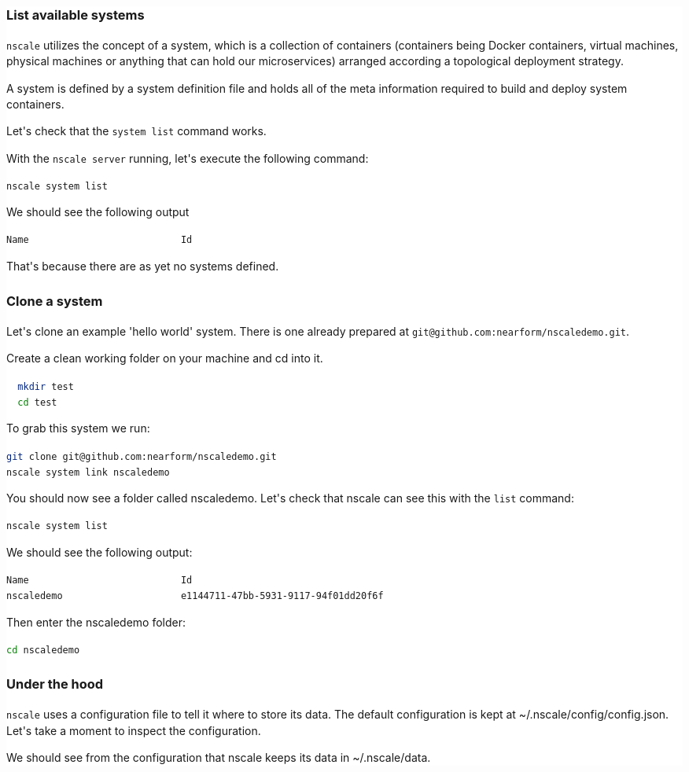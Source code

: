 ### List available systems
`nscale` utilizes the concept of a system, which is a collection of containers (containers being Docker containers, virtual machines, physical machines or anything that can hold
our microservices) arranged according a topological deployment strategy.

A system is defined by a system definition file and holds all of the meta information required to build and deploy system containers.

Let's check that the `system list` command works.

With the `nscale server` running, let's execute the following command:
```bash
nscale system list
```
We should see the following output
```bash
Name                           Id
```
That's because there are as yet no systems defined.

### Clone a system

Let's clone an example 'hello world' system. There is one already prepared at ```git@github.com:nearform/nscaledemo.git```.

Create a clean working folder on your machine and cd into it.
```bash
  mkdir test
  cd test
```
To grab this system we run:
```bash
git clone git@github.com:nearform/nscaledemo.git
nscale system link nscaledemo
```
You should now see a folder called nscaledemo. Let's check that nscale can see this with the `list` command:
```bash
nscale system list
```
We should see the following output:
```bash
Name                           Id
nscaledemo                     e1144711-47bb-5931-9117-94f01dd20f6f
```
Then enter the nscaledemo folder:
```bash
cd nscaledemo
```
### Under the hood
`nscale` uses a configuration file to tell it where to store its data. The default configuration is kept at ~/.nscale/config/config.json. Let's take a moment to inspect the configuration.

We should see from the configuration that nscale keeps its data in ~/.nscale/data.
